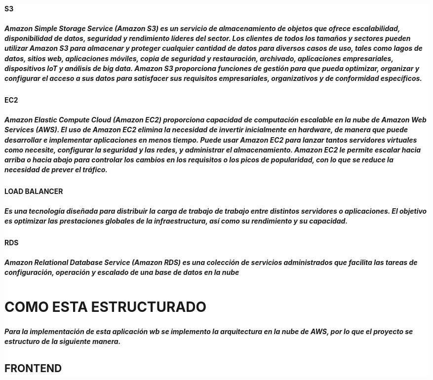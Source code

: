 
#### S3

##### Amazon Simple Storage Service (Amazon S3) es un servicio de almacenamiento de objetos que ofrece escalabilidad, disponibilidad de datos, seguridad y rendimiento líderes del sector. Los clientes de todos los tamaños y sectores pueden utilizar Amazon S3 para almacenar y proteger cualquier cantidad de datos para diversos casos de uso, tales como lagos de datos, sitios web, aplicaciones móviles, copia de seguridad y restauración, archivado, aplicaciones empresariales, dispositivos IoT y análisis de big data. Amazon S3 proporciona funciones de gestión para que pueda optimizar, organizar y configurar el acceso a sus datos para satisfacer sus requisitos empresariales, organizativos y de conformidad específicos.

#### EC2

##### Amazon Elastic Compute Cloud (Amazon EC2) proporciona capacidad de computación escalable en la nube de Amazon Web Services (AWS). El uso de Amazon EC2 elimina la necesidad de invertir inicialmente en hardware, de manera que puede desarrollar e implementar aplicaciones en menos tiempo. Puede usar Amazon EC2 para lanzar tantos servidores virtuales como necesite, configurar la seguridad y las redes, y administrar el almacenamiento. Amazon EC2 le permite escalar hacia arriba o hacia abajo para controlar los cambios en los requisitos o los picos de popularidad, con lo que se reduce la necesidad de prever el tráfico.


#### LOAD BALANCER

##### Es una tecnología diseñada para distribuir la carga de trabajo de trabajo entre distintos servidores o aplicaciones. El objetivo es optimizar las prestaciones globales de la infraestructura, así como su rendimiento y su capacidad.

#### RDS

##### Amazon Relational Database Service (Amazon RDS) es una colección de servicios administrados que facilita las tareas de configuración, operación y escalado de una base de datos en la nube

# COMO ESTA ESTRUCTURADO 

##### Para la implementación de esta aplicación wb se implemento la arquitectura en la nube de AWS, por lo que el proyecto se estructuro de la siguiente manera.

## FRONTEND
